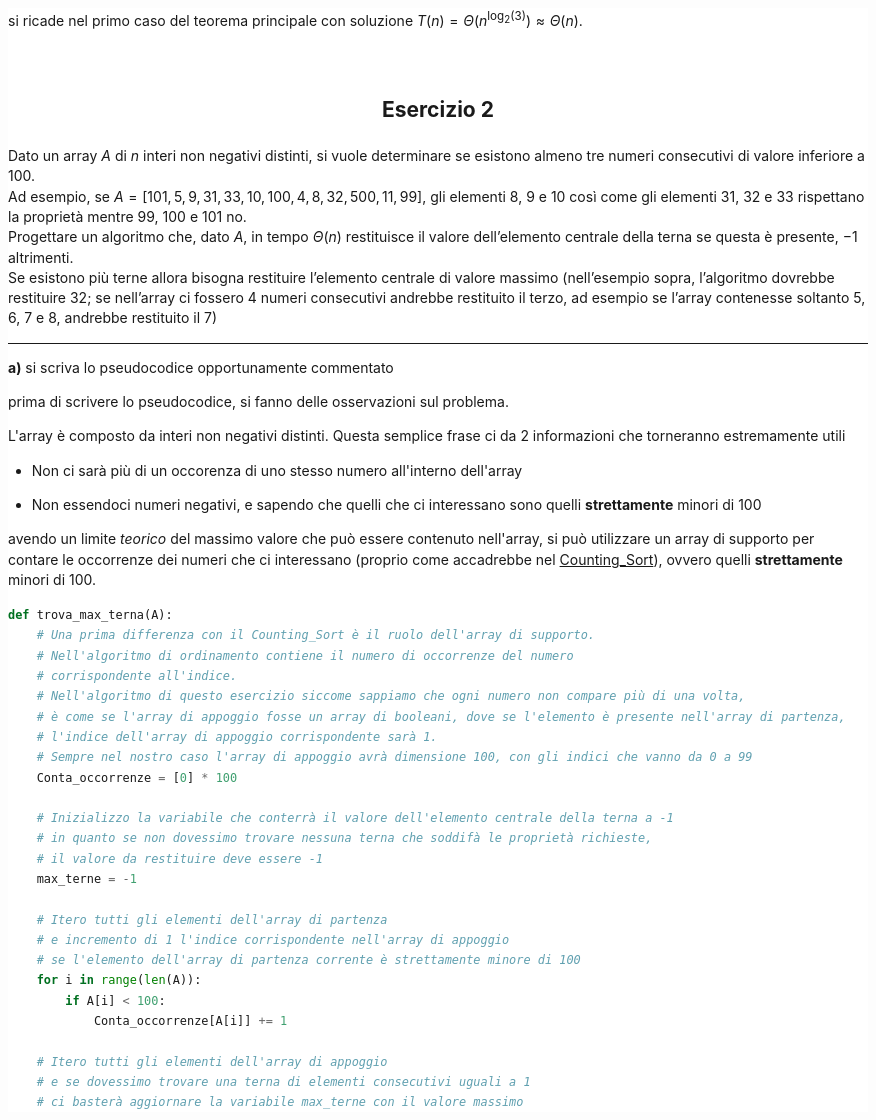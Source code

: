 si ricade nel primo caso del teorema principale con soluzione $T(n) = \Theta(n^{\log_2(3)}) \approx \Theta(n)$.

<br>

## <p align="center"> Esercizio 2 </p>

Dato un array $A$ di $n$ interi non negativi distinti, si vuole determinare se esistono almeno tre numeri consecutivi di valore inferiore a 100. <br>
Ad esempio, se $A = [101, 5, 9, 31, 33, 10, 100, 4, 8, 32, 500, 11, 99]$, gli elementi $8$, $9$
e $10$ così come gli elementi $31$, $32$ e $33$ rispettano la proprietà mentre $99$, $100$ e
$101$ no. <br>
Progettare un algoritmo che, dato $A$, in tempo $\Theta(n)$ restituisce il valore dell’elemento centrale della terna se questa è presente, −1 altrimenti. <br>
Se esistono più terne allora bisogna restituire l’elemento centrale di valore massimo (nell’esempio
sopra, l’algoritmo dovrebbe restituire $32$; se nell’array ci fossero $4$ numeri consecutivi andrebbe restituito il terzo, ad esempio se l’array contenesse soltanto $5$, $6$,
$7$ e $8$, andrebbe restituito il $7$)

---

**a)** si scriva lo pseudocodice opportunamente commentato

prima di scrivere lo pseudocodice, si fanno delle osservazioni sul problema.

L'array è composto da interi non negativi distinti. Questa semplice frase ci da 2 informazioni che torneranno estremamente utili

- Non ci sarà più di un occorenza di uno stesso numero all'interno dell'array

- Non essendoci numeri negativi, e sapendo che quelli che ci interessano sono quelli **strettamente** minori di $100$

avendo un limite *teorico* del massimo valore che può essere contenuto nell'array, si può utilizzare un array di supporto per contare le occorrenze dei numeri che ci interessano (proprio come accadrebbe nel [Counting_Sort](https://www.programiz.com/dsa/counting-sort)), ovvero quelli **strettamente** minori di $100$.

```python
def trova_max_terna(A):
    # Una prima differenza con il Counting_Sort è il ruolo dell'array di supporto.
    # Nell'algoritmo di ordinamento contiene il numero di occorrenze del numero 
    # corrispondente all'indice.
    # Nell'algoritmo di questo esercizio siccome sappiamo che ogni numero non compare più di una volta,
    # è come se l'array di appoggio fosse un array di booleani, dove se l'elemento è presente nell'array di partenza, 
    # l'indice dell'array di appoggio corrispondente sarà 1. 
    # Sempre nel nostro caso l'array di appoggio avrà dimensione 100, con gli indici che vanno da 0 a 99
    Conta_occorrenze = [0] * 100

    # Inizializzo la variabile che conterrà il valore dell'elemento centrale della terna a -1
    # in quanto se non dovessimo trovare nessuna terna che soddifà le proprietà richieste,
    # il valore da restituire deve essere -1
    max_terne = -1

    # Itero tutti gli elementi dell'array di partenza
    # e incremento di 1 l'indice corrispondente nell'array di appoggio
    # se l'elemento dell'array di partenza corrente è strettamente minore di 100
    for i in range(len(A)):
        if A[i] < 100:
            Conta_occorrenze[A[i]] += 1

    # Itero tutti gli elementi dell'array di appoggio
    # e se dovessimo trovare una terna di elementi consecutivi uguali a 1
    # ci basterà aggiornare la variabile max_terne con il valore massimo
```